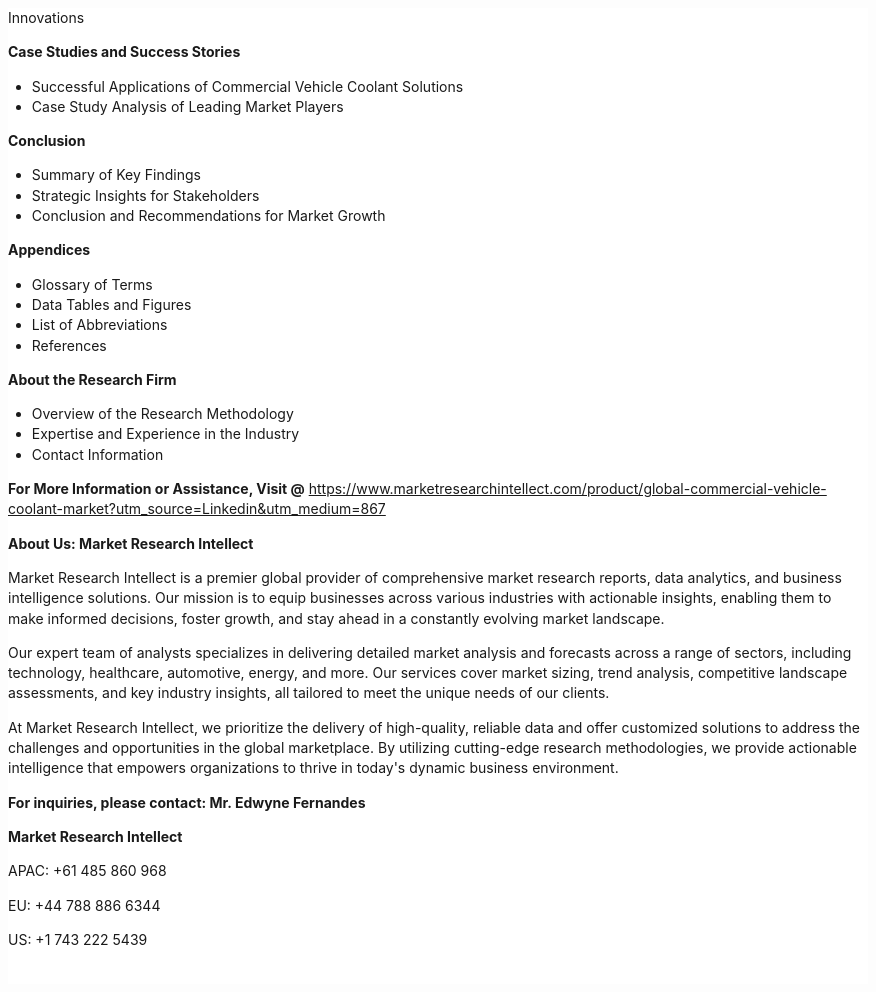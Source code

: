 Innovations</li></ul><p><strong>Case Studies and Success Stories</strong></p><ul><li>Successful Applications of Commercial Vehicle Coolant Solutions</li><li>Case Study Analysis of Leading Market Players</li></ul><p><strong>Conclusion</strong></p><ul><li>Summary of Key Findings</li><li>Strategic Insights for Stakeholders</li><li>Conclusion and Recommendations for Market Growth</li></ul><p><strong>Appendices</strong></p><ul><li>Glossary of Terms</li><li>Data Tables and Figures</li><li>List of Abbreviations</li><li>References</li></ul><p><strong>About the Research Firm</strong></p><ul><li>Overview of the Research Methodology</li><li>Expertise and Experience in the Industry</li><li>Contact Information</li></ul></div><div class="article-main__content" data-test-id="publishing-text-block"><p><span class="font-[700]"><strong>For More Information or Assistance, Visit @</strong>&nbsp;<a href="https://www.marketresearchintellect.com/product/global-commercial-vehicle-coolant-market?utm_source=Linkedin&utm_medium=867">https://www.marketresearchintellect.com/product/global-commercial-vehicle-coolant-market?utm_source=Linkedin&utm_medium=867</a></span></p><p><strong>About Us: Market Research Intellect</strong></p><p>Market Research Intellect is a premier global provider of comprehensive market research reports, data analytics, and business intelligence solutions. Our mission is to equip businesses across various industries with actionable insights, enabling them to make informed decisions, foster growth, and stay ahead in a constantly evolving market landscape.</p><p>Our expert team of analysts specializes in delivering detailed market analysis and forecasts across a range of sectors, including technology, healthcare, automotive, energy, and more. Our services cover market sizing, trend analysis, competitive landscape assessments, and key industry insights, all tailored to meet the unique needs of our clients.</p><p>At Market Research Intellect, we prioritize the delivery of high-quality, reliable data and offer customized solutions to address the challenges and opportunities in the global marketplace. By utilizing cutting-edge research methodologies, we provide actionable intelligence that empowers organizations to thrive in today's dynamic business environment.</p><p><strong>For inquiries, please contact: Mr. Edwyne Fernandes</strong></p><p><strong>Market Research Intellect</strong></p><p>APAC: +61 485 860 968</p><p>EU: +44 788 886 6344</p><p>US: +1 743 222 5439</p></div><div class="article-main__content" data-test-id="publishing-text-block">&nbsp;</div>